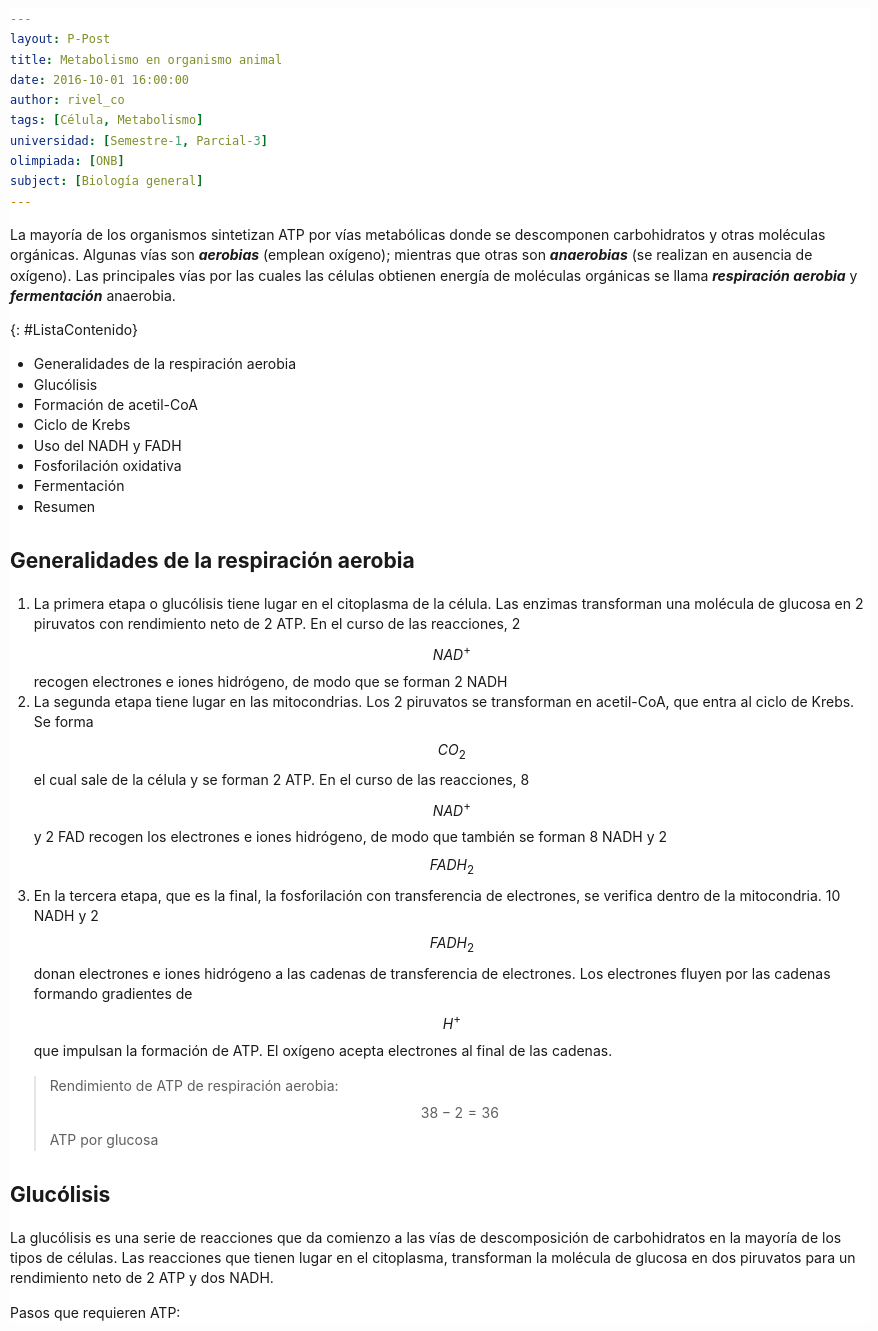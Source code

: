 ```yaml
---
layout: P-Post
title: Metabolismo en organismo animal
date: 2016-10-01 16:00:00
author: rivel_co
tags: [Célula, Metabolismo]
universidad: [Semestre-1, Parcial-3]
olimpiada: [ONB]
subject: [Biología general]
---
```


La mayoría de los organismos sintetizan ATP por vías metabólicas donde se descomponen carbohidratos y otras moléculas orgánicas. Algunas vías son ***aerobias*** (emplean oxígeno); mientras que otras son ***anaerobias*** (se realizan en ausencia de oxígeno). Las principales vías por las cuales las células obtienen energía de moléculas orgánicas se llama ***respiración aerobia*** y ***fermentación*** anaerobia.

{: #ListaContenido}
- Generalidades de la respiración aerobia
- Glucólisis
- Formación de acetil-CoA
- Ciclo de Krebs
- Uso del NADH y FADH
- Fosforilación oxidativa
- Fermentación
- Resumen

## Generalidades de la respiración aerobia

1. La primera etapa o glucólisis tiene lugar en el citoplasma de la célula. Las enzimas transforman una molécula de glucosa en 2 piruvatos con rendimiento neto de 2 ATP. En el curso de las reacciones, 2 $$NAD^+$$ recogen electrones e iones hidrógeno, de modo que se forman 2 NADH
2. La segunda etapa tiene lugar en las mitocondrias. Los 2 piruvatos se transforman en acetil-CoA, que entra al ciclo de Krebs. Se forma $$CO_2$$ el cual sale de la célula y se forman 2 ATP. En el curso de las reacciones, 8 $$NAD^+$$ y 2 FAD recogen los electrones e iones hidrógeno, de modo que también se forman 8 NADH y 2 $$FADH_2$$
3. En la tercera etapa, que es la final, la fosforilación con transferencia de electrones, se verifica dentro de la mitocondria. 10 NADH y 2 $$FADH_2$$ donan electrones e iones hidrógeno a las cadenas de transferencia de electrones. Los electrones fluyen por las cadenas formando gradientes de $$H^+$$ que impulsan la formación de ATP. El oxígeno acepta electrones al final de las cadenas.

> Rendimiento de ATP de respiración aerobia: $$38 - 2 = 36$$ ATP por glucosa

## Glucólisis

La glucólisis es una serie de reacciones que da comienzo a las vías de descomposición de carbohidratos en la mayoría de los tipos de células. Las reacciones que tienen lugar en el citoplasma, transforman la molécula de glucosa en dos piruvatos para un rendimiento neto de 2 ATP y dos NADH.

Pasos que requieren ATP:
